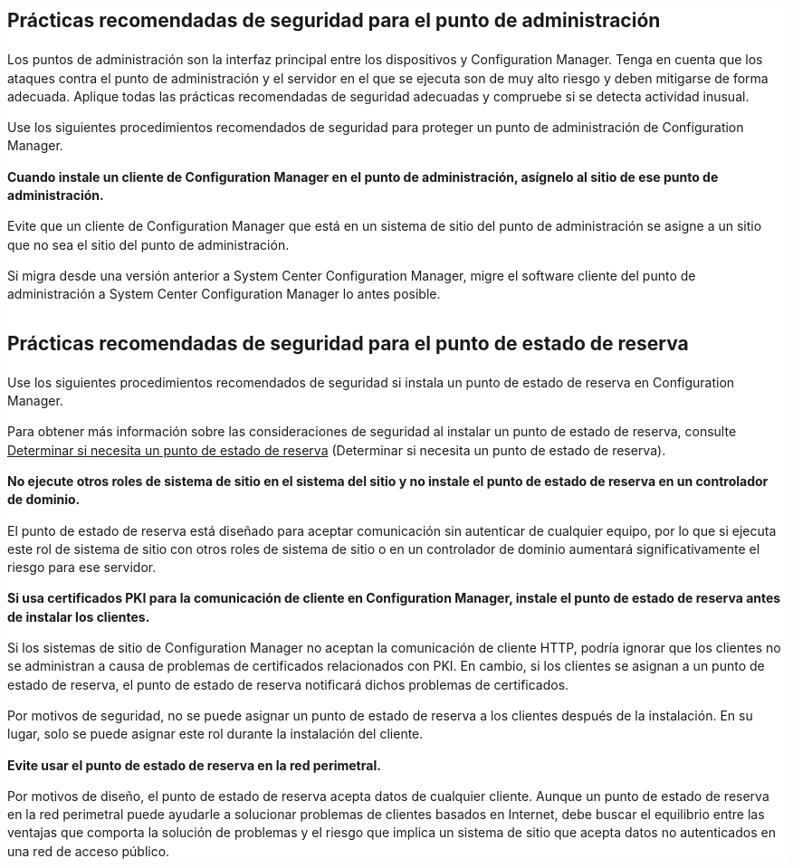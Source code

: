 ##  <a name="BKMK_Security_ManagementPoint"></a> Prácticas recomendadas de seguridad para el punto de administración  
 Los puntos de administración son la interfaz principal entre los dispositivos y Configuration Manager. Tenga en cuenta que los ataques contra el punto de administración y el servidor en el que se ejecuta son de muy alto riesgo y deben mitigarse de forma adecuada. Aplique todas las prácticas recomendadas de seguridad adecuadas y compruebe si se detecta actividad inusual.  

 Use los siguientes procedimientos recomendados de seguridad para proteger un punto de administración de Configuration Manager.  

**Cuando instale un cliente de Configuration Manager en el punto de administración, asígnelo al sitio de ese punto de administración.**  

 Evite que un cliente de Configuration Manager que está en un sistema de sitio del punto de administración se asigne a un sitio que no sea el sitio del punto de administración.  

 Si migra desde una versión anterior a System Center Configuration Manager, migre el software cliente del punto de administración a System Center Configuration Manager lo antes posible.  

##  <a name="BKMK_Security_FSP"></a> Prácticas recomendadas de seguridad para el punto de estado de reserva  
 Use los siguientes procedimientos recomendados de seguridad si instala un punto de estado de reserva en Configuration Manager.  

 Para obtener más información sobre las consideraciones de seguridad al instalar un punto de estado de reserva, consulte [Determinar si necesita un punto de estado de reserva](../../../core/clients/deploy/plan/determine-the-site-system-roles-for-clients.md#determine-if-you-need-a-fallback-status-point) (Determinar si necesita un punto de estado de reserva).  


**No ejecute otros roles de sistema de sitio en el sistema del sitio y no instale el punto de estado de reserva en un controlador de dominio.**  

 El punto de estado de reserva está diseñado para aceptar comunicación sin autenticar de cualquier equipo, por lo que si ejecuta este rol de sistema de sitio con otros roles de sistema de sitio o en un controlador de dominio aumentará significativamente el riesgo para ese servidor.  

**Si usa certificados PKI para la comunicación de cliente en Configuration Manager, instale el punto de estado de reserva antes de instalar los clientes.**  

 Si los sistemas de sitio de Configuration Manager no aceptan la comunicación de cliente HTTP, podría ignorar que los clientes no se administran a causa de problemas de certificados relacionados con PKI. En cambio, si los clientes se asignan a un punto de estado de reserva, el punto de estado de reserva notificará dichos problemas de certificados.  

 Por motivos de seguridad, no se puede asignar un punto de estado de reserva a los clientes después de la instalación. En su lugar, solo se puede asignar este rol durante la instalación del cliente.  

**Evite usar el punto de estado de reserva en la red perimetral.**  

 Por motivos de diseño, el punto de estado de reserva acepta datos de cualquier cliente. Aunque un punto de estado de reserva en la red perimetral puede ayudarle a solucionar problemas de clientes basados en Internet, debe buscar el equilibrio entre las ventajas que comporta la solución de problemas y el riesgo que implica un sistema de sitio que acepta datos no autenticados en una red de acceso público.  
